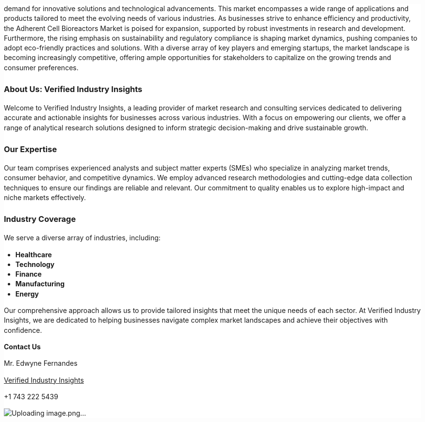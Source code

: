 demand for innovative solutions and technological advancements. This market encompasses a wide range of applications and products tailored to meet the evolving needs of various industries. As businesses strive to enhance efficiency and productivity, the Adherent Cell Bioreactors Market is poised for expansion, supported by robust investments in research and development. Furthermore, the rising emphasis on sustainability and regulatory compliance is shaping market dynamics, pushing companies to adopt eco-friendly practices and solutions. With a diverse array of key players and emerging startups, the market landscape is becoming increasingly competitive, offering ample opportunities for stakeholders to capitalize on the growing trends and consumer preferences.</p><h3>About Us: Verified Industry Insights</h3><p>Welcome to Verified Industry Insights, a leading provider of market research and consulting services dedicated to delivering accurate and actionable insights for businesses across various industries. With a focus on empowering our clients, we offer a range of analytical research solutions designed to inform strategic decision-making and drive sustainable growth.</p><h3>Our Expertise</h3><p>Our team comprises experienced analysts and subject matter experts (SMEs) who specialize in analyzing market trends, consumer behavior, and competitive dynamics. We employ advanced research methodologies and cutting-edge data collection techniques to ensure our findings are reliable and relevant. Our commitment to quality enables us to explore high-impact and niche markets effectively.</p><h3>Industry Coverage</h3><p>We serve a diverse array of industries, including:</p><ul><li><strong>Healthcare</strong></li><li><strong>Technology</strong></li><li><strong>Finance</strong></li><li><strong>Manufacturing</strong></li><li><strong>Energy</strong></li></ul><p>Our comprehensive approach allows us to provide tailored insights that meet the unique needs of each sector. At Verified Industry Insights, we are dedicated to helping businesses navigate complex market landscapes and achieve their objectives with confidence.</p><p><strong>Contact Us</strong></p><p>Mr. Edwyne Fernandes</p><p><a href="https://www.verifiedindustryinsights.com/">Verified Industry Insights</a></p><p>+1 743 222 5439</p>
![Uploading image.png…]()
